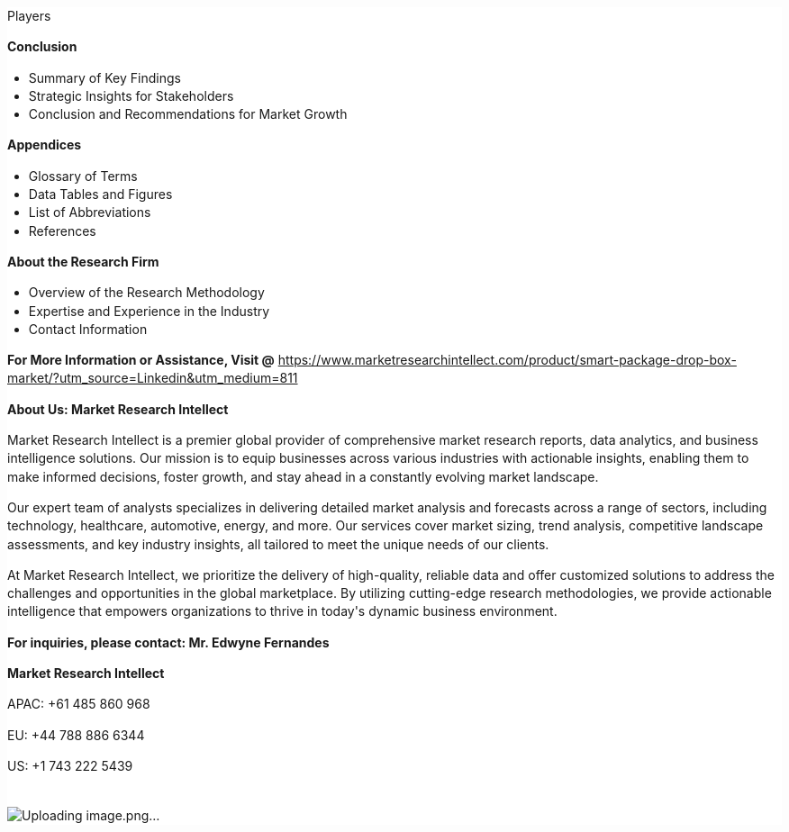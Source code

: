 Players</li></ul><p><strong>Conclusion</strong></p><ul><li>Summary of Key Findings</li><li>Strategic Insights for Stakeholders</li><li>Conclusion and Recommendations for Market Growth</li></ul><p><strong>Appendices</strong></p><ul><li>Glossary of Terms</li><li>Data Tables and Figures</li><li>List of Abbreviations</li><li>References</li></ul><p><strong>About the Research Firm</strong></p><ul><li>Overview of the Research Methodology</li><li>Expertise and Experience in the Industry</li><li>Contact Information</li></ul></div><div class="article-main__content" data-test-id="publishing-text-block"><p><span class="font-[700]"><strong>For More Information or Assistance, Visit @</strong>&nbsp;<a href="https://www.marketresearchintellect.com/product/smart-package-drop-box-market/?utm_source=Linkedin&utm_medium=811">https://www.marketresearchintellect.com/product/smart-package-drop-box-market/?utm_source=Linkedin&utm_medium=811</a></span></p><p><strong>About Us: Market Research Intellect</strong></p><p>Market Research Intellect is a premier global provider of comprehensive market research reports, data analytics, and business intelligence solutions. Our mission is to equip businesses across various industries with actionable insights, enabling them to make informed decisions, foster growth, and stay ahead in a constantly evolving market landscape.</p><p>Our expert team of analysts specializes in delivering detailed market analysis and forecasts across a range of sectors, including technology, healthcare, automotive, energy, and more. Our services cover market sizing, trend analysis, competitive landscape assessments, and key industry insights, all tailored to meet the unique needs of our clients.</p><p>At Market Research Intellect, we prioritize the delivery of high-quality, reliable data and offer customized solutions to address the challenges and opportunities in the global marketplace. By utilizing cutting-edge research methodologies, we provide actionable intelligence that empowers organizations to thrive in today's dynamic business environment.</p><p><strong>For inquiries, please contact: Mr. Edwyne Fernandes</strong></p><p><strong>Market Research Intellect</strong></p><p>APAC: +61 485 860 968</p><p>EU: +44 788 886 6344</p><p>US: +1 743 222 5439</p></div><div class="article-main__content" data-test-id="publishing-text-block">&nbsp;</div>
![Uploading image.png…]()
